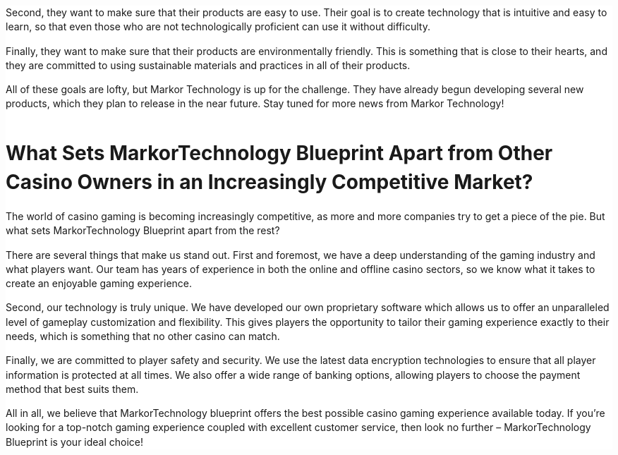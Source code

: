 Second, they want to make sure that their products are easy to use. Their goal is to create technology that is intuitive and easy to learn, so that even those who are not technologically proficient can use it without difficulty.

Finally, they want to make sure that their products are environmentally friendly. This is something that is close to their hearts, and they are committed to using sustainable materials and practices in all of their products.

All of these goals are lofty, but Markor Technology is up for the challenge. They have already begun developing several new products, which they plan to release in the near future. Stay tuned for more news from Markor Technology!

#  What Sets MarkorTechnology Blueprint Apart from Other Casino Owners in an Increasingly Competitive Market?

The world of casino gaming is becoming increasingly competitive, as more and more companies try to get a piece of the pie. But what sets MarkorTechnology Blueprint apart from the rest?

There are several things that make us stand out. First and foremost, we have a deep understanding of the gaming industry and what players want. Our team has years of experience in both the online and offline casino sectors, so we know what it takes to create an enjoyable gaming experience.

Second, our technology is truly unique. We have developed our own proprietary software which allows us to offer an unparalleled level of gameplay customization and flexibility. This gives players the opportunity to tailor their gaming experience exactly to their needs, which is something that no other casino can match.

Finally, we are committed to player safety and security. We use the latest data encryption technologies to ensure that all player information is protected at all times. We also offer a wide range of banking options, allowing players to choose the payment method that best suits them.

All in all, we believe that MarkorTechnology blueprint offers the best possible casino gaming experience available today. If you’re looking for a top-notch gaming experience coupled with excellent customer service, then look no further – MarkorTechnology Blueprint is your ideal choice!